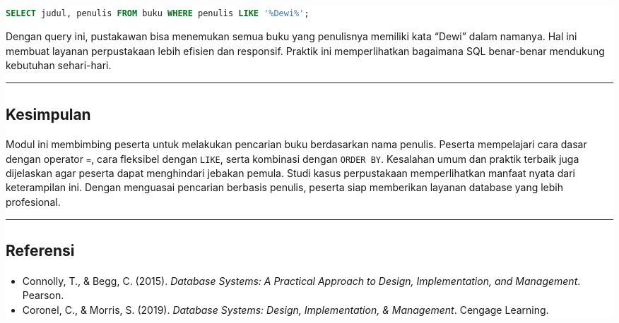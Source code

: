 ```sql
SELECT judul, penulis FROM buku WHERE penulis LIKE '%Dewi%';
```

Dengan query ini, pustakawan bisa menemukan semua buku yang penulisnya memiliki kata “Dewi” dalam namanya. Hal ini membuat layanan perpustakaan lebih efisien dan responsif. Praktik ini memperlihatkan bagaimana SQL benar-benar mendukung kebutuhan sehari-hari.

---

## Kesimpulan

Modul ini membimbing peserta untuk melakukan pencarian buku berdasarkan nama penulis. Peserta mempelajari cara dasar dengan operator `=`, cara fleksibel dengan `LIKE`, serta kombinasi dengan `ORDER BY`. Kesalahan umum dan praktik terbaik juga dijelaskan agar peserta dapat menghindari jebakan pemula. Studi kasus perpustakaan memperlihatkan manfaat nyata dari keterampilan ini. Dengan menguasai pencarian berbasis penulis, peserta siap memberikan layanan database yang lebih profesional.

---

## Referensi

* Connolly, T., & Begg, C. (2015). *Database Systems: A Practical Approach to Design, Implementation, and Management*. Pearson.
* Coronel, C., & Morris, S. (2019). *Database Systems: Design, Implementation, & Management*. Cengage Learning.


